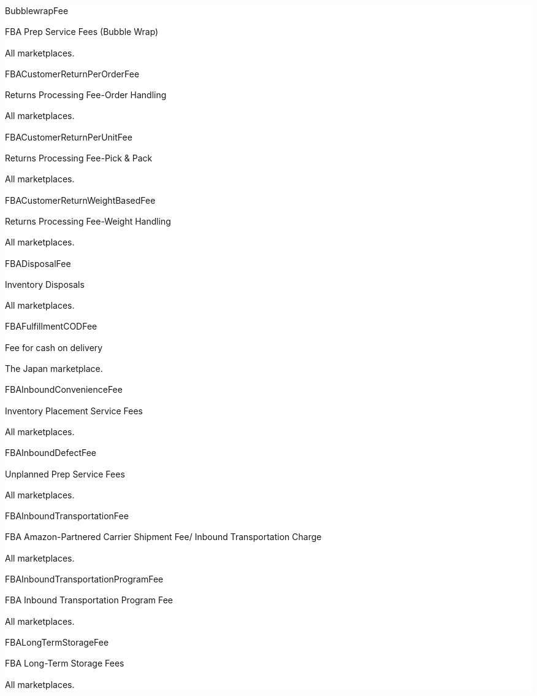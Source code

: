 <span class="keyword parmname">BubblewrapFee</span>

FBA Prep Service Fees (Bubble Wrap)

<span class="ph">All marketplaces.</span>

<span class="keyword parmname">FBACustomerReturnPerOrderFee</span>

Returns Processing Fee-Order Handling

<span class="ph">All marketplaces.</span>

<span class="keyword parmname">FBACustomerReturnPerUnitFee</span>

Returns Processing Fee-Pick & Pack

<span class="ph">All marketplaces.</span>

<span class="keyword parmname">FBACustomerReturnWeightBasedFee</span>

Returns Processing Fee-Weight Handling

<span class="ph">All marketplaces.</span>

<span class="keyword parmname">FBADisposalFee</span>

Inventory Disposals

<span class="ph">All marketplaces.</span>

<span class="keyword parmname">FBAFulfillmentCODFee</span>

Fee for cash on delivery

<span class="ph">The Japan marketplace.</span>

<span class="keyword parmname">FBAInboundConvenienceFee</span>

Inventory Placement Service Fees

<span class="ph">All marketplaces.</span>

<span class="keyword parmname">FBAInboundDefectFee</span>

Unplanned Prep Service Fees

<span class="ph">All marketplaces.</span>

<span class="keyword parmname">FBAInboundTransportationFee</span>

FBA Amazon-Partnered Carrier Shipment Fee/ Inbound Transportation Charge

<span class="ph">All marketplaces.</span>

<span class="keyword parmname">FBAInboundTransportationProgramFee</span>

FBA Inbound Transportation Program Fee

<span class="ph">All marketplaces.</span>

<span class="keyword parmname">FBALongTermStorageFee</span>

FBA Long-Term Storage Fees

<span class="ph">All marketplaces.</span>
